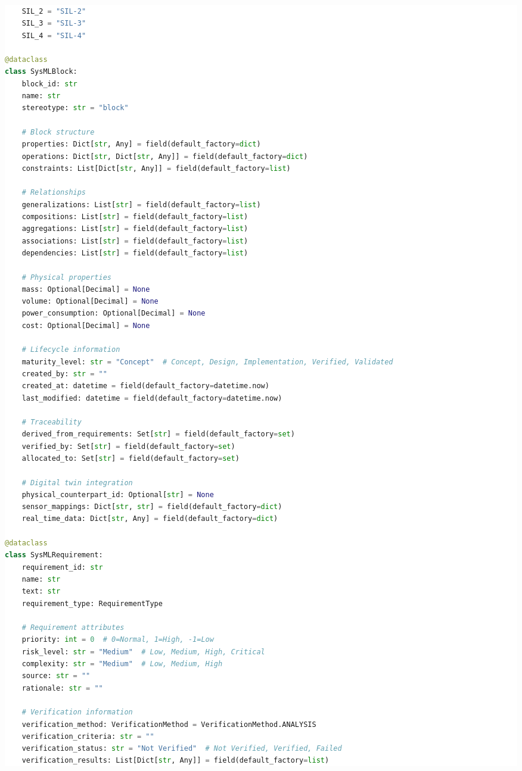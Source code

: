 ````python
    SIL_2 = "SIL-2"
    SIL_3 = "SIL-3"
    SIL_4 = "SIL-4"

@dataclass
class SysMLBlock:
    block_id: str
    name: str
    stereotype: str = "block"

    # Block structure
    properties: Dict[str, Any] = field(default_factory=dict)
    operations: Dict[str, Dict[str, Any]] = field(default_factory=dict)
    constraints: List[Dict[str, Any]] = field(default_factory=list)

    # Relationships
    generalizations: List[str] = field(default_factory=list)
    compositions: List[str] = field(default_factory=list)
    aggregations: List[str] = field(default_factory=list)
    associations: List[str] = field(default_factory=list)
    dependencies: List[str] = field(default_factory=list)

    # Physical properties
    mass: Optional[Decimal] = None
    volume: Optional[Decimal] = None
    power_consumption: Optional[Decimal] = None
    cost: Optional[Decimal] = None

    # Lifecycle information
    maturity_level: str = "Concept"  # Concept, Design, Implementation, Verified, Validated
    created_by: str = ""
    created_at: datetime = field(default_factory=datetime.now)
    last_modified: datetime = field(default_factory=datetime.now)

    # Traceability
    derived_from_requirements: Set[str] = field(default_factory=set)
    verified_by: Set[str] = field(default_factory=set)
    allocated_to: Set[str] = field(default_factory=set)

    # Digital twin integration
    physical_counterpart_id: Optional[str] = None
    sensor_mappings: Dict[str, str] = field(default_factory=dict)
    real_time_data: Dict[str, Any] = field(default_factory=dict)

@dataclass
class SysMLRequirement:
    requirement_id: str
    name: str
    text: str
    requirement_type: RequirementType

    # Requirement attributes
    priority: int = 0  # 0=Normal, 1=High, -1=Low
    risk_level: str = "Medium"  # Low, Medium, High, Critical
    complexity: str = "Medium"  # Low, Medium, High
    source: str = ""
    rationale: str = ""

    # Verification information
    verification_method: VerificationMethod = VerificationMethod.ANALYSIS
    verification_criteria: str = ""
    verification_status: str = "Not Verified"  # Not Verified, Verified, Failed
    verification_results: List[Dict[str, Any]] = field(default_factory=list)
````